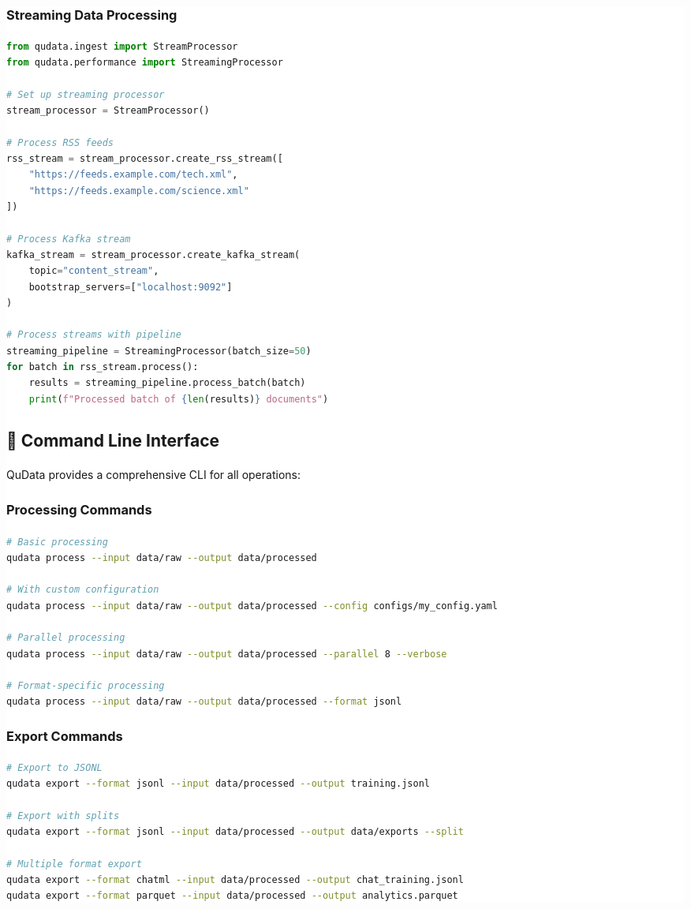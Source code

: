 ### Streaming Data Processing

```python
from qudata.ingest import StreamProcessor
from qudata.performance import StreamingProcessor

# Set up streaming processor
stream_processor = StreamProcessor()

# Process RSS feeds
rss_stream = stream_processor.create_rss_stream([
    "https://feeds.example.com/tech.xml",
    "https://feeds.example.com/science.xml"
])

# Process Kafka stream
kafka_stream = stream_processor.create_kafka_stream(
    topic="content_stream",
    bootstrap_servers=["localhost:9092"]
)

# Process streams with pipeline
streaming_pipeline = StreamingProcessor(batch_size=50)
for batch in rss_stream.process():
    results = streaming_pipeline.process_batch(batch)
    print(f"Processed batch of {len(results)} documents")
```

## 🚀 Command Line Interface

QuData provides a comprehensive CLI for all operations:

### Processing Commands

```bash
# Basic processing
qudata process --input data/raw --output data/processed

# With custom configuration
qudata process --input data/raw --output data/processed --config configs/my_config.yaml

# Parallel processing
qudata process --input data/raw --output data/processed --parallel 8 --verbose

# Format-specific processing
qudata process --input data/raw --output data/processed --format jsonl
```

### Export Commands

```bash
# Export to JSONL
qudata export --format jsonl --input data/processed --output training.jsonl

# Export with splits
qudata export --format jsonl --input data/processed --output data/exports --split

# Multiple format export
qudata export --format chatml --input data/processed --output chat_training.jsonl
qudata export --format parquet --input data/processed --output analytics.parquet
```
